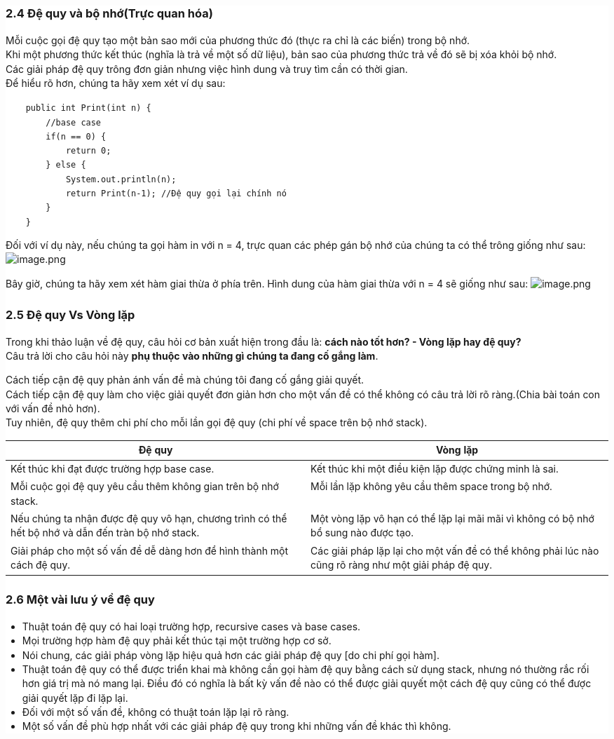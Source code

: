 ### 2.4 Đệ quy và bộ nhớ(Trực quan hóa)
Mỗi cuộc gọi đệ quy tạo một bản sao mới của phương thức đó (thực ra chỉ là các biến) trong bộ nhớ.\
Khi một phương thức kết thúc (nghĩa là trả về một số dữ liệu), bản sao của phương thức trả về đó sẽ bị xóa khỏi bộ nhớ.\
Các giải pháp đệ quy trông đơn giản nhưng việc hình dung và truy tìm cần có thời gian.\
Để hiểu rõ hơn, chúng ta hãy xem xét ví dụ sau:
```
	public int Print(int n) {
		//base case
		if(n == 0) {
			return 0;
		} else {
            System.out.println(n);
			return Print(n-1); //Đệ quy gọi lại chính nó
		}
	}
```

Đối với ví dụ này, nếu chúng ta gọi hàm in với n = 4, trực quan các phép gán bộ nhớ của chúng ta có thể trông giống như sau:
![image.png](https://images.viblo.asia/c7ff0b69-e23d-4456-8033-8d467a5b8acc.png)

Bây giờ, chúng ta hãy xem xét hàm giai thừa ở phía trên. Hình dung của hàm giai thừa với n = 4 sẽ giống như sau:
![image.png](https://images.viblo.asia/c7268bc9-860e-4923-8db7-182b2ae53b9a.png)

### 2.5 Đệ quy Vs Vòng lặp
Trong khi thảo luận về đệ quy, câu hỏi cơ bản xuất hiện trong đầu là: **cách nào tốt hơn? - Vòng lặp hay đệ quy?**\
Câu trả lời cho câu hỏi này **phụ thuộc vào những gì chúng ta đang cố gắng làm**.

Cách tiếp cận đệ quy phản ánh vấn đề mà chúng tôi đang cố gắng giải quyết.\
Cách tiếp cận đệ quy làm cho việc giải quyết đơn giản hơn cho một vấn đề có thể không có câu trả lời rõ ràng.(Chia bài toán con với vấn đề nhỏ hơn).\
Tuy nhiên, đệ quy thêm chi phí cho mỗi lần gọi đệ quy (chi phí về space trên bộ nhớ stack).



| <div align="center">Đệ quy</div> | <div align="center">Vòng lặp</div> |
| -------- | -------- | 
| Kết thúc khi đạt được trường hợp base case.     | Kết thúc khi một điều kiện lặp được chứng minh là sai.     | 
| Mỗi cuộc gọi đệ quy yêu cầu thêm không gian trên bộ nhớ stack.     | Mỗi lần lặp không yêu cầu thêm space trong bộ nhớ.     | 
| Nếu chúng ta nhận được đệ quy vô hạn, chương trình có thể hết bộ nhớ và dẫn đến tràn bộ nhớ stack.     | Một vòng lặp vô hạn có thể lặp lại mãi mãi vì không có bộ nhớ bổ sung nào được tạo.     | 
| Giải pháp cho một số vấn đề dễ dàng hơn để hình thành một cách đệ quy.   | Các giải pháp lặp lại cho một vấn đề có thể không phải lúc nào cũng rõ ràng như một giải pháp đệ quy.     | 

### 2.6 Một vài lưu ý về đệ quy
* Thuật toán đệ quy có hai loại trường hợp, recursive cases và base cases.
* Mọi trường hợp hàm đệ quy phải kết thúc tại một trường hợp cơ sở.
* Nói chung, các giải pháp vòng lặp hiệu quả hơn các giải pháp đệ quy [do chi phí gọi hàm].
* Thuật toán đệ quy có thể được triển khai mà không cần gọi hàm đệ quy bằng cách sử dụng stack, nhưng nó thường rắc rối hơn giá trị mà nó mang lại. Điều đó có nghĩa là bất kỳ vấn đề nào có thể được giải quyết một cách đệ quy cũng có thể được giải quyết lặp đi lặp lại.
* Đối với một số vấn đề, không có thuật toán lặp lại rõ ràng.
* Một số vấn đề phù hợp nhất với các giải pháp đệ quy trong khi những vấn đề khác thì không.
